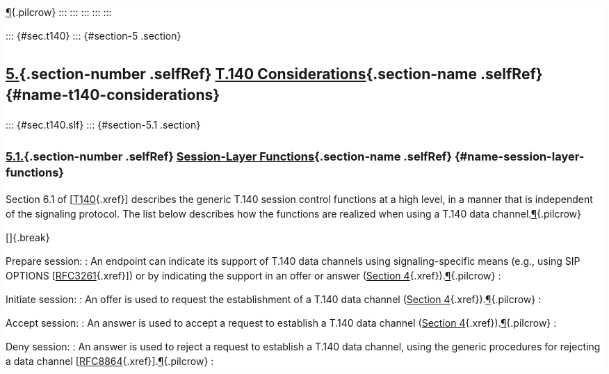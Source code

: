 [¶](#section-4.3-4){.pilcrow}
:::
:::
:::
:::
:::

::: {#sec.t140}
::: {#section-5 .section}
## [5.](#section-5){.section-number .selfRef} [T.140 Considerations](#name-t140-considerations){.section-name .selfRef} {#name-t140-considerations}

::: {#sec.t140.slf}
::: {#section-5.1 .section}
### [5.1.](#section-5.1){.section-number .selfRef} [Session-Layer Functions](#name-session-layer-functions){.section-name .selfRef} {#name-session-layer-functions}

Section 6.1 of \[[T140](#T140){.xref}\] describes the generic T.140
session control functions at a high level, in a manner that is
independent of the signaling protocol. The list below describes how the
functions are realized when using a T.140 data
channel.[¶](#section-5.1-1){.pilcrow}

[]{.break}

Prepare session:
:   An endpoint can indicate its support of T.140 data channels using
    signaling-specific means (e.g., using SIP OPTIONS
    \[[RFC3261](#RFC3261){.xref}\]) or by indicating the support in an
    offer or answer ([Section
    4](#sec.sdp){.xref}).[¶](#section-5.1-2.2){.pilcrow}
:   

Initiate session:
:   An offer is used to request the establishment of a T.140 data
    channel ([Section
    4](#sec.sdp){.xref}).[¶](#section-5.1-2.4){.pilcrow}
:   

Accept session:
:   An answer is used to accept a request to establish a T.140 data
    channel ([Section
    4](#sec.sdp){.xref}).[¶](#section-5.1-2.6){.pilcrow}
:   

Deny session:
:   An answer is used to reject a request to establish a T.140 data
    channel, using the generic procedures for rejecting a data channel
    \[[RFC8864](#RFC8864){.xref}\].[¶](#section-5.1-2.8){.pilcrow}
:   
